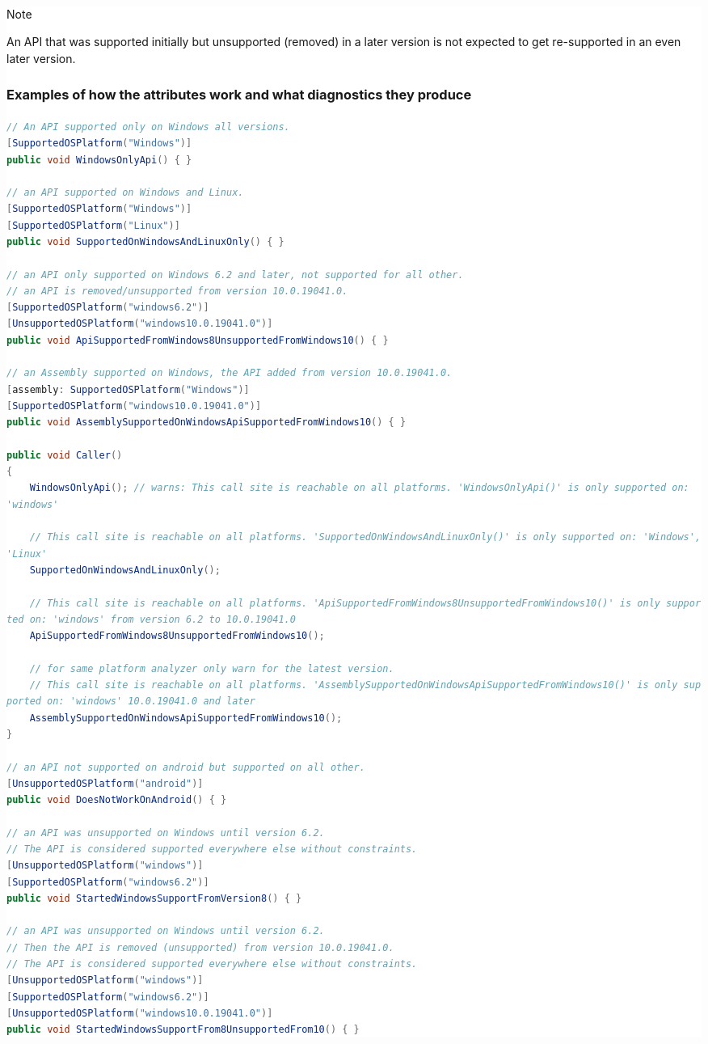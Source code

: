   > [!NOTE]
  > An API that was supported initially but unsupported (removed) in a later version is not expected to get re-supported in an even later version.

### Examples of how the attributes work and what diagnostics they produce

  ```csharp
  // An API supported only on Windows all versions.
  [SupportedOSPlatform("Windows")]
  public void WindowsOnlyApi() { }

  // an API supported on Windows and Linux.
  [SupportedOSPlatform("Windows")]
  [SupportedOSPlatform("Linux")]
  public void SupportedOnWindowsAndLinuxOnly() { }

  // an API only supported on Windows 6.2 and later, not supported for all other.
  // an API is removed/unsupported from version 10.0.19041.0.
  [SupportedOSPlatform("windows6.2")]
  [UnsupportedOSPlatform("windows10.0.19041.0")]
  public void ApiSupportedFromWindows8UnsupportedFromWindows10() { }

  // an Assembly supported on Windows, the API added from version 10.0.19041.0.
  [assembly: SupportedOSPlatform("Windows")]
  [SupportedOSPlatform("windows10.0.19041.0")]
  public void AssemblySupportedOnWindowsApiSupportedFromWindows10() { }

  public void Caller()
  {
      WindowsOnlyApi(); // warns: This call site is reachable on all platforms. 'WindowsOnlyApi()' is only supported on: 'windows'

      // This call site is reachable on all platforms. 'SupportedOnWindowsAndLinuxOnly()' is only supported on: 'Windows', 'Linux'
      SupportedOnWindowsAndLinuxOnly();

      // This call site is reachable on all platforms. 'ApiSupportedFromWindows8UnsupportedFromWindows10()' is only supported on: 'windows' from version 6.2 to 10.0.19041.0
      ApiSupportedFromWindows8UnsupportedFromWindows10();

      // for same platform analyzer only warn for the latest version.
      // This call site is reachable on all platforms. 'AssemblySupportedOnWindowsApiSupportedFromWindows10()' is only supported on: 'windows' 10.0.19041.0 and later
      AssemblySupportedOnWindowsApiSupportedFromWindows10();
  }

  // an API not supported on android but supported on all other.
  [UnsupportedOSPlatform("android")]
  public void DoesNotWorkOnAndroid() { }

  // an API was unsupported on Windows until version 6.2.
  // The API is considered supported everywhere else without constraints.
  [UnsupportedOSPlatform("windows")]
  [SupportedOSPlatform("windows6.2")]
  public void StartedWindowsSupportFromVersion8() { }

  // an API was unsupported on Windows until version 6.2.
  // Then the API is removed (unsupported) from version 10.0.19041.0.
  // The API is considered supported everywhere else without constraints.
  [UnsupportedOSPlatform("windows")]
  [SupportedOSPlatform("windows6.2")]
  [UnsupportedOSPlatform("windows10.0.19041.0")]
  public void StartedWindowsSupportFrom8UnsupportedFrom10() { }
  ```